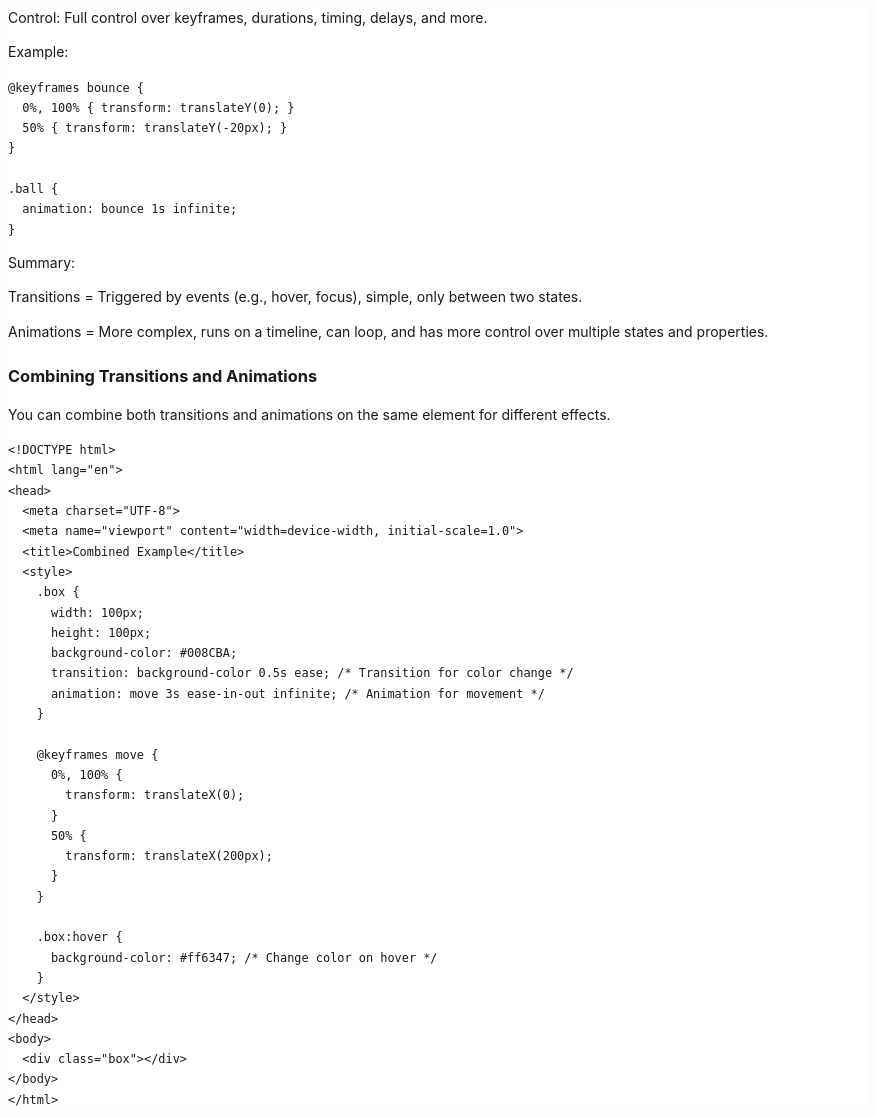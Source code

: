 Control: Full control over keyframes, durations, timing, delays, and more.


Example:

    @keyframes bounce {
      0%, 100% { transform: translateY(0); }
      50% { transform: translateY(-20px); }
    }
    
    .ball {
      animation: bounce 1s infinite;
    }
    
Summary:

Transitions = Triggered by events (e.g., hover, focus), simple, only between two states.

Animations = More complex, runs on a timeline, can loop, and has more control over multiple states and properties.

### Combining Transitions and Animations

You can combine both transitions and animations on the same element for different effects.

    <!DOCTYPE html>
    <html lang="en">
    <head>
      <meta charset="UTF-8">
      <meta name="viewport" content="width=device-width, initial-scale=1.0">
      <title>Combined Example</title>
      <style>
        .box {
          width: 100px;
          height: 100px;
          background-color: #008CBA;
          transition: background-color 0.5s ease; /* Transition for color change */
          animation: move 3s ease-in-out infinite; /* Animation for movement */
        }
    
        @keyframes move {
          0%, 100% {
            transform: translateX(0);
          }
          50% {
            transform: translateX(200px);
          }
        }
    
        .box:hover {
          background-color: #ff6347; /* Change color on hover */
        }
      </style>
    </head>
    <body>
      <div class="box"></div>
    </body>
    </html>
